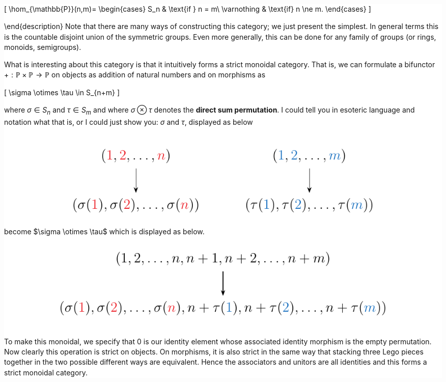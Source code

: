 \[
\hom_{\mathbb{P}}(n,m)=
\begin{cases}
S_n & \text{if } n = m\\
\varnothing & \text{if} n \ne m.
\end{cases}
\]

\end{description}
Note that there are many ways of constructing this category; we just present the 
simplest. In general terms this is the countable disjoint union of the symmetric groups. 
Even more generally, this can be done for any family of groups (or rings, monoids, semigroups). 

What is interesting about this category is that it intuitively forms a strict monoidal 
category. That is, we can formulate a bifunctor $+:\mathbb{P}\times \mathbb{P} \to \mathbb{P}$
on objects as addition of natural numbers and on morphisms as 

\[
\sigma \otimes \tau \in S_{n+m} 
\]

where $\sigma \in S_n$ and $\tau \in S_m$ and where $\sigma \otimes \tau$ denotes the 
**direct sum permutation**. I could tell you in esoteric language and 
notation what that is, or I could just show you:
$\sigma$ and $\tau$, displayed as below 

<img src="../../../png/category_theory/chapter_7/tikz_code_1_6.png" width="99%" style="display: block; margin-left: auto; margin-right: auto;"/>
become $\sigma \otimes \tau$ which is displayed as below.

<img src="../../../png/category_theory/chapter_7/tikz_code_1_7.png" width="99%" style="display: block; margin-left: auto; margin-right: auto;"/>

To make this monoidal, we specify that $0$ is our identity element whose associated 
identity morphism is the empty permutation.
Now clearly this operation is strict on objects. On morphisms, it is also strict in 
the same way that stacking three Lego pieces together in the two possible different 
ways are equivalent. Hence the associators and unitors are all identities and 
this forms a strict monoidal category. 
</span>
